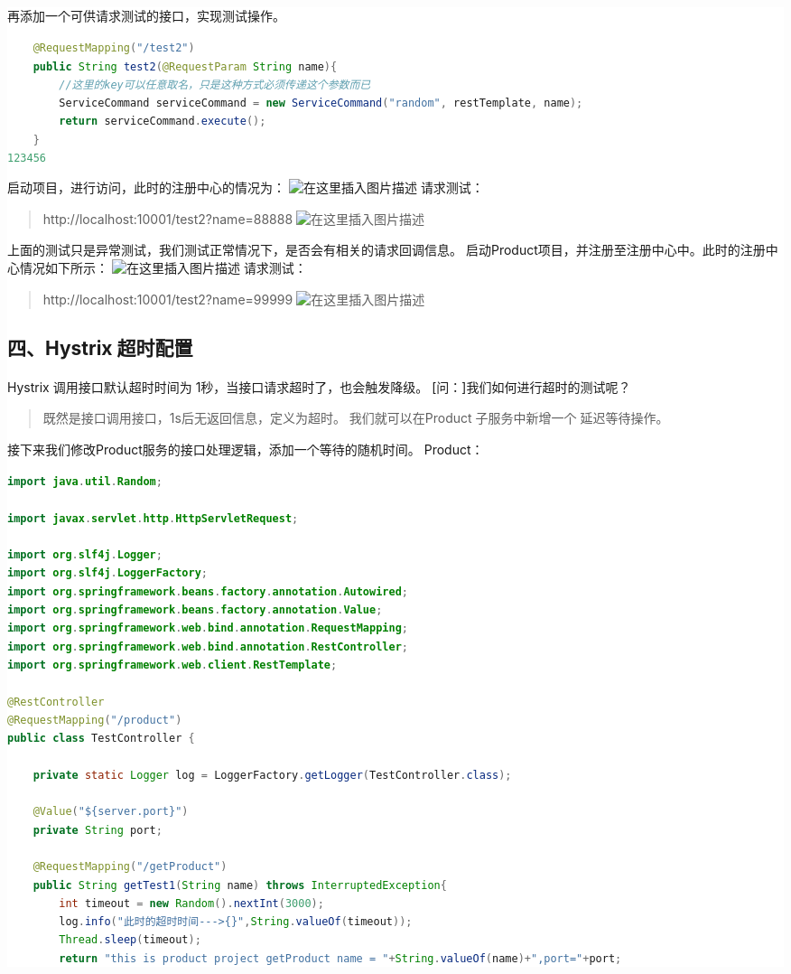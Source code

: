 再添加一个可供请求测试的接口，实现测试操作。

```java
	@RequestMapping("/test2")
	public String test2(@RequestParam String name){
		//这里的key可以任意取名，只是这种方式必须传递这个参数而已
		ServiceCommand serviceCommand = new ServiceCommand("random", restTemplate, name);
		return serviceCommand.execute();
	}
123456
```

启动项目，进行访问，此时的注册中心的情况为：
![在这里插入图片描述](https://img-blog.csdnimg.cn/20200227133411468.png)
请求测试：

> http://localhost:10001/test2?name=88888
> ![在这里插入图片描述](https://img-blog.csdnimg.cn/20200227133429133.png)

上面的测试只是异常测试，我们测试正常情况下，是否会有相关的请求回调信息。
启动Product项目，并注册至注册中心中。此时的注册中心情况如下所示：
![在这里插入图片描述](https://img-blog.csdnimg.cn/20200227133606294.png)
请求测试：

> http://localhost:10001/test2?name=99999
> ![在这里插入图片描述](https://img-blog.csdnimg.cn/20200227133708998.png)

## 四、Hystrix 超时配置

Hystrix 调用接口默认超时时间为 1秒，当接口请求超时了，也会触发降级。
[问：]我们如何进行超时的测试呢？

> 既然是接口调用接口，1s后无返回信息，定义为超时。
> 我们就可以在Product 子服务中新增一个 延迟等待操作。

接下来我们修改Product服务的接口处理逻辑，添加一个等待的随机时间。
Product：

```java
import java.util.Random;

import javax.servlet.http.HttpServletRequest;

import org.slf4j.Logger;
import org.slf4j.LoggerFactory;
import org.springframework.beans.factory.annotation.Autowired;
import org.springframework.beans.factory.annotation.Value;
import org.springframework.web.bind.annotation.RequestMapping;
import org.springframework.web.bind.annotation.RestController;
import org.springframework.web.client.RestTemplate;

@RestController
@RequestMapping("/product")
public class TestController {
	
	private static Logger log = LoggerFactory.getLogger(TestController.class);
	
	@Value("${server.port}")
	private String port;
	
	@RequestMapping("/getProduct")
	public String getTest1(String name) throws InterruptedException{
		int timeout = new Random().nextInt(3000);
		log.info("此时的超时时间--->{}",String.valueOf(timeout));
		Thread.sleep(timeout);
		return "this is product project getProduct name = "+String.valueOf(name)+",port="+port;
```